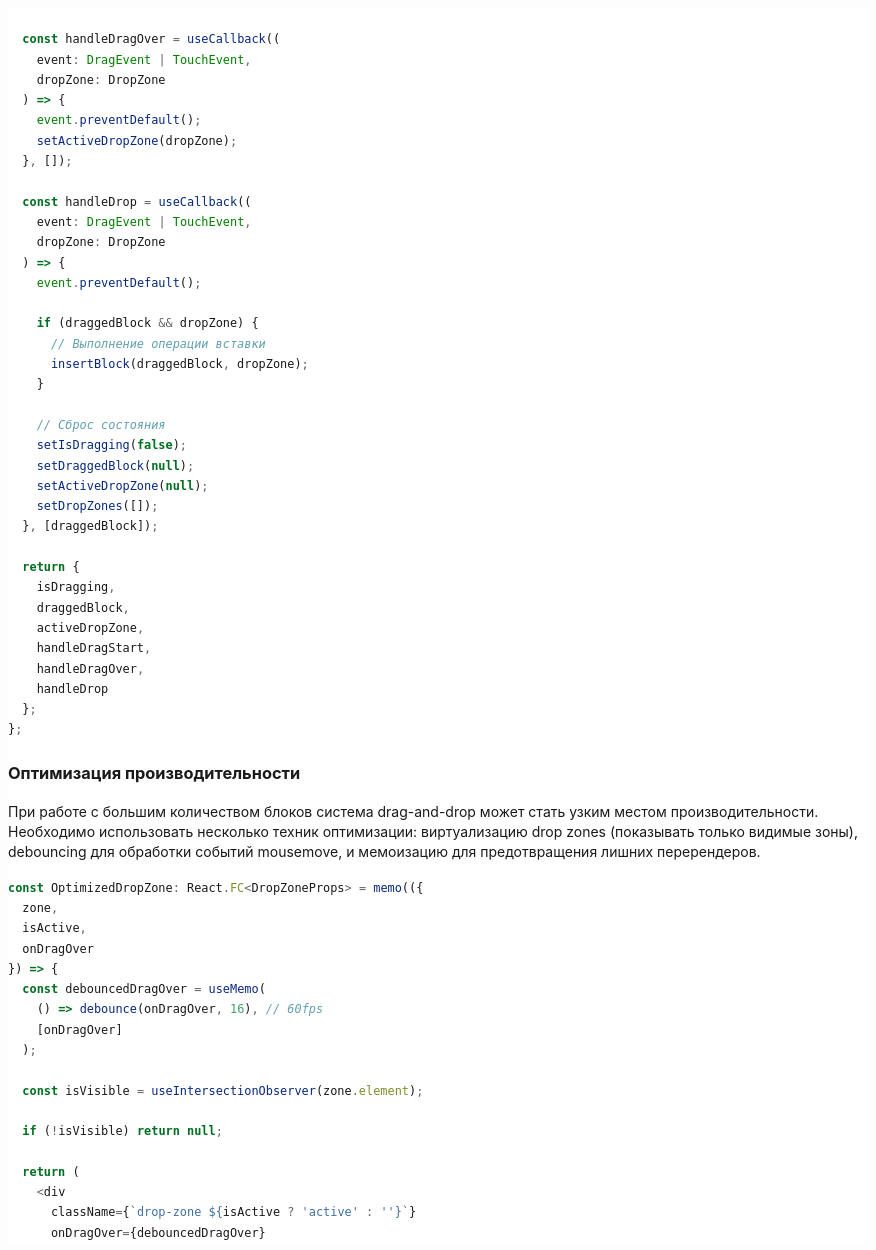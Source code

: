 ```typescript
  
  const handleDragOver = useCallback((
    event: DragEvent | TouchEvent,
    dropZone: DropZone
  ) => {
    event.preventDefault();
    setActiveDropZone(dropZone);
  }, []);
  
  const handleDrop = useCallback((
    event: DragEvent | TouchEvent,
    dropZone: DropZone
  ) => {
    event.preventDefault();
    
    if (draggedBlock && dropZone) {
      // Выполнение операции вставки
      insertBlock(draggedBlock, dropZone);
    }
    
    // Сброс состояния
    setIsDragging(false);
    setDraggedBlock(null);
    setActiveDropZone(null);
    setDropZones([]);
  }, [draggedBlock]);
  
  return {
    isDragging,
    draggedBlock,
    activeDropZone,
    handleDragStart,
    handleDragOver,
    handleDrop
  };
};
```

### Оптимизация производительности

При работе с большим количеством блоков система drag-and-drop может стать узким местом производительности. Необходимо использовать несколько техник оптимизации: виртуализацию drop zones (показывать только видимые зоны), debouncing для обработки событий mousemove, и мемоизацию для предотвращения лишних перерендеров.

```typescript
const OptimizedDropZone: React.FC<DropZoneProps> = memo(({ 
  zone, 
  isActive, 
  onDragOver 
}) => {
  const debouncedDragOver = useMemo(
    () => debounce(onDragOver, 16), // 60fps
    [onDragOver]
  );
  
  const isVisible = useIntersectionObserver(zone.element);
  
  if (!isVisible) return null;
  
  return (
    <div 
      className={`drop-zone ${isActive ? 'active' : ''}`}
      onDragOver={debouncedDragOver}
```